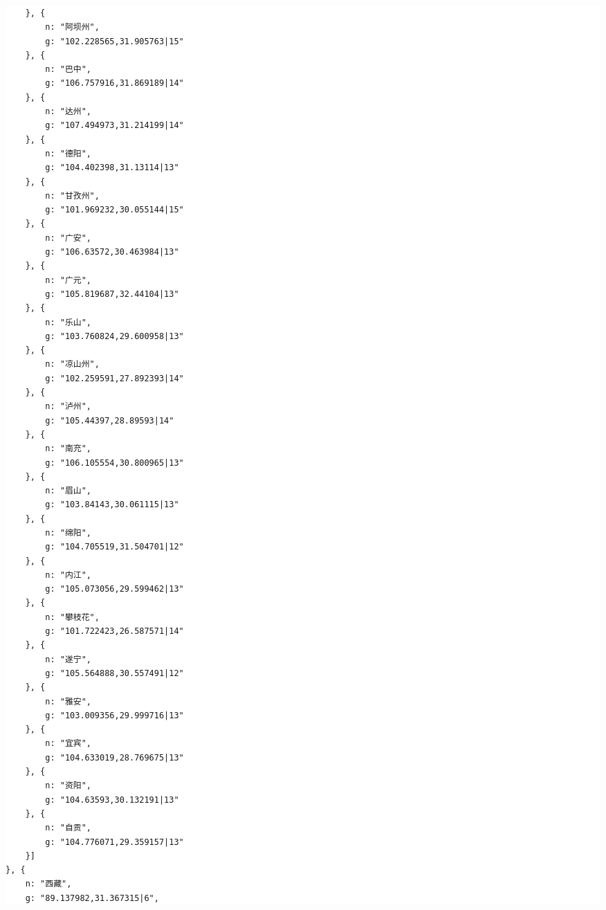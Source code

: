 		}, {
			n: "阿坝州",
			g: "102.228565,31.905763|15"
		}, {
			n: "巴中",
			g: "106.757916,31.869189|14"
		}, {
			n: "达州",
			g: "107.494973,31.214199|14"
		}, {
			n: "德阳",
			g: "104.402398,31.13114|13"
		}, {
			n: "甘孜州",
			g: "101.969232,30.055144|15"
		}, {
			n: "广安",
			g: "106.63572,30.463984|13"
		}, {
			n: "广元",
			g: "105.819687,32.44104|13"
		}, {
			n: "乐山",
			g: "103.760824,29.600958|13"
		}, {
			n: "凉山州",
			g: "102.259591,27.892393|14"
		}, {
			n: "泸州",
			g: "105.44397,28.89593|14"
		}, {
			n: "南充",
			g: "106.105554,30.800965|13"
		}, {
			n: "眉山",
			g: "103.84143,30.061115|13"
		}, {
			n: "绵阳",
			g: "104.705519,31.504701|12"
		}, {
			n: "内江",
			g: "105.073056,29.599462|13"
		}, {
			n: "攀枝花",
			g: "101.722423,26.587571|14"
		}, {
			n: "遂宁",
			g: "105.564888,30.557491|12"
		}, {
			n: "雅安",
			g: "103.009356,29.999716|13"
		}, {
			n: "宜宾",
			g: "104.633019,28.769675|13"
		}, {
			n: "资阳",
			g: "104.63593,30.132191|13"
		}, {
			n: "自贡",
			g: "104.776071,29.359157|13"
		}]
	}, {
		n: "西藏",
		g: "89.137982,31.367315|6",